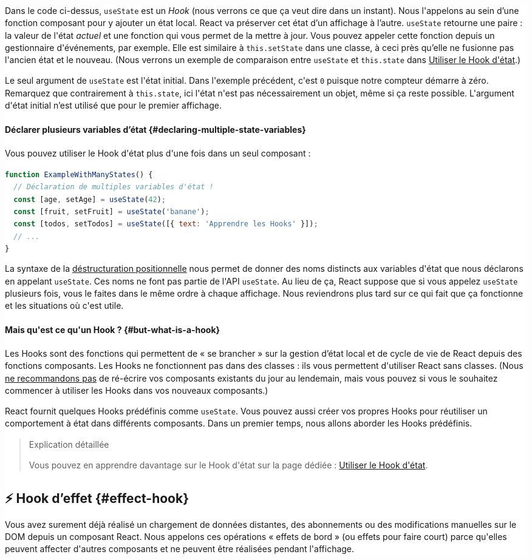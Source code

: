 Dans le code ci-dessus, `useState` est un *Hook* (nous verrons ce que ça veut dire dans un instant). Nous l'appelons au sein d’une fonction composant pour y ajouter un état local. React va préserver cet état d’un affichage à l’autre. `useState` retourne une paire : la valeur de l'état *actuel* et une fonction qui vous permet de la mettre à jour. Vous pouvez appeler cette fonction depuis un gestionnaire d'événements, par exemple. Elle est similaire à `this.setState` dans une classe, à ceci près qu’elle ne fusionne pas l'ancien état et le nouveau. (Nous verrons un exemple de comparaison entre `useState` et `this.state` dans [Utiliser le Hook d'état](/docs/hooks-state.html).)

Le seul argument de `useState` est l'état initial. Dans l'exemple précédent, c'est `0` puisque notre compteur démarre à zéro. Remarquez que contrairement à `this.state`, ici l'état n'est pas nécessairement un objet, même si ça reste possible. L'argument d'état initial n’est utilisé que pour le premier affichage.

#### Déclarer plusieurs variables d’état {#declaring-multiple-state-variables}

Vous pouvez utiliser le Hook d'état plus d'une fois dans un seul composant :

```js
function ExampleWithManyStates() {
  // Déclaration de multiples variables d'état !
  const [age, setAge] = useState(42);
  const [fruit, setFruit] = useState('banane');
  const [todos, setTodos] = useState([{ text: 'Apprendre les Hooks' }]);
  // ...
}
```

La syntaxe de la [déstructuration positionnelle](https://developer.mozilla.org/fr/docs/Web/JavaScript/Reference/Opérateurs/Affecter_par_décomposition#Décomposition_d'un_tableau) nous permet de donner des noms distincts aux variables d'état que nous déclarons en appelant `useState`. Ces noms ne font pas partie de l'API `useState`. Au lieu de ça, React suppose que si vous appelez `useState` plusieurs fois, vous le faites dans le même ordre à chaque affichage. Nous reviendrons plus tard sur ce qui fait que ça fonctionne et les situations où c'est utile.

#### Mais qu'est ce qu'un Hook ? {#but-what-is-a-hook}

Les Hooks sont des fonctions qui permettent de « se brancher » sur la gestion d’état local et de cycle de vie de React depuis des fonctions composants. Les Hooks ne fonctionnent pas dans des classes : ils vous permettent d'utiliser React sans classes. (Nous [ne recommandons pas](/docs/hooks-intro.html#gradual-adoption-strategy) de ré-écrire vos composants existants du jour au lendemain, mais vous pouvez si vous le souhaitez commencer à utiliser les Hooks dans vos nouveaux composants.)

React fournit quelques Hooks prédéfinis comme `useState`. Vous pouvez aussi créer vos propres Hooks pour réutiliser un comportement à état dans différents composants. Dans un premier temps, nous allons aborder les Hooks prédéfinis.

>Explication détaillée
>
>Vous pouvez en apprendre davantage sur le Hook d'état sur la page dédiée : [Utiliser le Hook d'état](/docs/hooks-state.html).

## ⚡️ Hook d’effet {#effect-hook}

Vous avez surement déjà réalisé un chargement de données distantes, des abonnements ou des modifications manuelles sur le DOM depuis un composant React. Nous appelons ces opérations « effets de bord » (ou effets pour faire court) parce qu'elles peuvent affecter d'autres composants et ne peuvent être réalisées pendant l'affichage.
